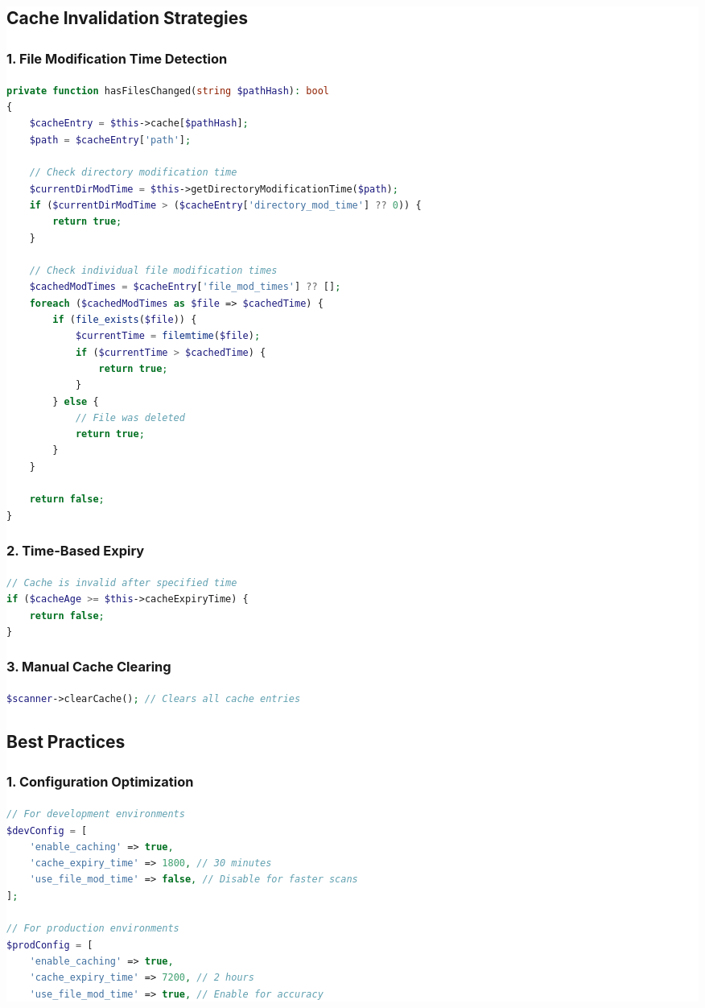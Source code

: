 ## Cache Invalidation Strategies

### 1. File Modification Time Detection
```php
private function hasFilesChanged(string $pathHash): bool
{
    $cacheEntry = $this->cache[$pathHash];
    $path = $cacheEntry['path'];

    // Check directory modification time
    $currentDirModTime = $this->getDirectoryModificationTime($path);
    if ($currentDirModTime > ($cacheEntry['directory_mod_time'] ?? 0)) {
        return true;
    }

    // Check individual file modification times
    $cachedModTimes = $cacheEntry['file_mod_times'] ?? [];
    foreach ($cachedModTimes as $file => $cachedTime) {
        if (file_exists($file)) {
            $currentTime = filemtime($file);
            if ($currentTime > $cachedTime) {
                return true;
            }
        } else {
            // File was deleted
            return true;
        }
    }

    return false;
}
```

### 2. Time-Based Expiry
```php
// Cache is invalid after specified time
if ($cacheAge >= $this->cacheExpiryTime) {
    return false;
}
```

### 3. Manual Cache Clearing
```php
$scanner->clearCache(); // Clears all cache entries
```

## Best Practices

### 1. Configuration Optimization
```php
// For development environments
$devConfig = [
    'enable_caching' => true,
    'cache_expiry_time' => 1800, // 30 minutes
    'use_file_mod_time' => false, // Disable for faster scans
];

// For production environments
$prodConfig = [
    'enable_caching' => true,
    'cache_expiry_time' => 7200, // 2 hours
    'use_file_mod_time' => true, // Enable for accuracy
```